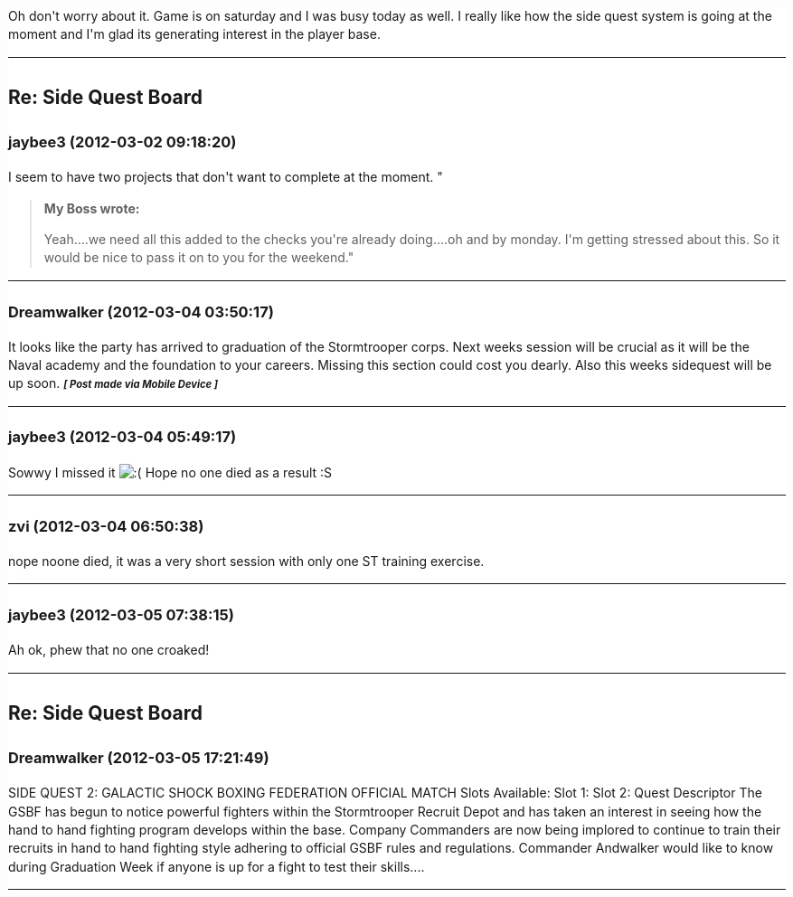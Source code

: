 Oh don't worry about it. Game is on saturday and I was busy today as well. I really like how the side quest system is going at the moment and I'm glad its generating interest in the player base.

---

## Re: Side Quest Board

### **jaybee3** (2012-03-02 09:18:20)

I seem to have two projects that don't want to complete at the moment. "
> **My Boss wrote:**
>
> Yeah&#8230;.we need all this added to the checks you&#39;re already doing&#8230;.oh and by monday. I&#39;m getting stressed about this. So it would be nice to pass it on to you for the weekend.&quot;

---

### **Dreamwalker** (2012-03-04 03:50:17)

It looks like the party has arrived to graduation of the Stormtrooper corps. Next weeks session will be crucial as it will be the Naval academy and the foundation to your careers. Missing this section could cost you dearly.
Also this weeks sidequest will be up soon.
<span style="font-size: 0.80em;">***[ Post made via Mobile Device ]***</span>

---

### **jaybee3** (2012-03-04 05:49:17)

Sowwy I missed it ![:(](https://i.ibb.co/FqwXZcmj/icon-e-sad.gif) Hope no one died as a result :S

---

### **zvi** (2012-03-04 06:50:38)

nope noone died, it was a very short session with only one ST training exercise.

---

### **jaybee3** (2012-03-05 07:38:15)

Ah ok, phew that no one croaked!

---

## Re: Side Quest Board

### **Dreamwalker** (2012-03-05 17:21:49)

SIDE QUEST 2: GALACTIC SHOCK BOXING FEDERATION OFFICIAL MATCH
Slots Available:
Slot 1:
Slot 2:
Quest Descriptor
The GSBF has begun to notice powerful fighters within the Stormtrooper Recruit Depot and has taken an interest in seeing how the hand to hand fighting program develops within the base. Company Commanders are now being implored to continue to train their recruits in hand to hand fighting style adhering to official GSBF rules and regulations. Commander Andwalker would like to know during Graduation Week if anyone is up for a fight to test their skills....

---